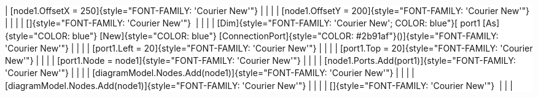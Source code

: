 | [node1.OffsetX = 250]{style="FONT-FAMILY: 'Courier New'"}                                                                                                                                                                                                                  |
|                                                                                                                                                                                                                                                                            |
| [node1.OffsetY = 200]{style="FONT-FAMILY: 'Courier New'"}                                                                                                                                                                                                                  |
|                                                                                                                                                                                                                                                                            |
| []{style="FONT-FAMILY: 'Courier New'"}                                                                                                                                                                                                                                     |
|                                                                                                                                                                                                                                                                            |
| [Dim]{style="FONT-FAMILY: 'Courier New'; COLOR: blue"}[ port1 [As]{style="COLOR: blue"} [New]{style="COLOR: blue"} [ConnectionPort]{style="COLOR: #2b91af"}()]{style="FONT-FAMILY: 'Courier New'"}                                                                         |
|                                                                                                                                                                                                                                                                            |
| [port1.Left = 20]{style="FONT-FAMILY: 'Courier New'"}                                                                                                                                                                                                                      |
|                                                                                                                                                                                                                                                                            |
| [port1.Top = 20]{style="FONT-FAMILY: 'Courier New'"}                                                                                                                                                                                                                       |
|                                                                                                                                                                                                                                                                            |
| [port1.Node = node1]{style="FONT-FAMILY: 'Courier New'"}                                                                                                                                                                                                                   |
|                                                                                                                                                                                                                                                                            |
| [node1.Ports.Add(port1)]{style="FONT-FAMILY: 'Courier New'"}                                                                                                                                                                                                               |
|                                                                                                                                                                                                                                                                            |
| [diagramModel.Nodes.Add(node1)]{style="FONT-FAMILY: 'Courier New'"}                                                                                                                                                                                                        |
|                                                                                                                                                                                                                                                                            |
| [diagramModel.Nodes.Add(node1)]{style="FONT-FAMILY: 'Courier New'"}                                                                                                                                                                                                        |
|                                                                                                                                                                                                                                                                            |
| []{style="FONT-FAMILY: 'Courier New'"}                                                                                                                                                                                                                                     |
|                                                                                                                                                                                                                                                                            |